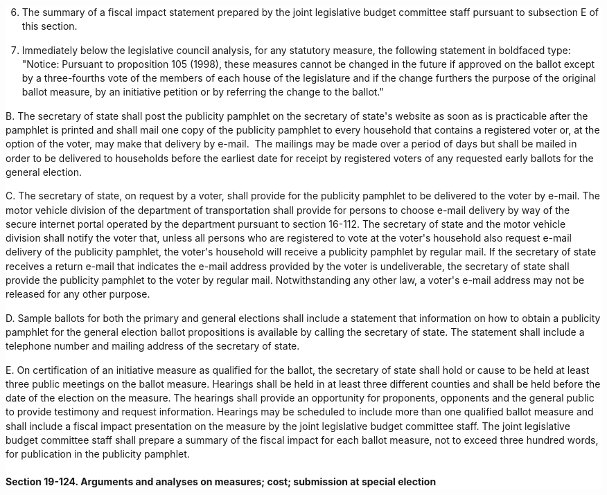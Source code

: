 6. The summary of a fiscal impact statement prepared by the joint legislative budget committee staff pursuant to subsection E of this section.

7. Immediately below the legislative council analysis, for any statutory measure, the following statement in boldfaced type:  "Notice: Pursuant to proposition 105 (1998), these measures cannot be changed in the future if approved on the ballot except by a three-fourths vote of the members of each house of the legislature and if the change furthers the purpose of the original ballot measure, by an initiative petition or by referring the change to the ballot."

B. The secretary of state shall post the publicity pamphlet on the secretary of state's website as soon as is practicable after the pamphlet is printed and shall mail one copy of the publicity pamphlet to every household that contains a registered voter or, at the option of the voter, may make that delivery by e-mail.  The mailings may be made over a period of days but shall be mailed in order to be delivered to households before the earliest date for receipt by registered voters of any requested early ballots for the general election.

C. The secretary of state, on request by a voter, shall provide for the publicity pamphlet to be delivered to the voter by e-mail. The motor vehicle division of the department of transportation shall provide for persons to choose e-mail delivery by way of the secure internet portal operated by the department pursuant to section 16-112. The secretary of state and the motor vehicle division shall notify the voter that, unless all persons who are registered to vote at the voter's household also request e-mail delivery of the publicity pamphlet, the voter's household will receive a publicity pamphlet by regular mail. If the secretary of state receives a return e-mail that indicates the e-mail address provided by the voter is undeliverable, the secretary of state shall provide the publicity pamphlet to the voter by regular mail. Notwithstanding any other law, a voter's e-mail address may not be released for any other purpose.

D. Sample ballots for both the primary and general elections shall include a statement that information on how to obtain a publicity pamphlet for the general election ballot propositions is available by calling the secretary of state. The statement shall include a telephone number and mailing address of the secretary of state.

E. On certification of an initiative measure as qualified for the ballot, the secretary of state shall hold or cause to be held at least three public meetings on the ballot measure. Hearings shall be held in at least three different counties and shall be held before the date of the election on the measure. The hearings shall provide an opportunity for proponents, opponents and the general public to provide testimony and request information. Hearings may be scheduled to include more than one qualified ballot measure and shall include a fiscal impact presentation on the measure by the joint legislative budget committee staff. The joint legislative budget committee staff shall prepare a summary of the fiscal impact for each ballot measure, not to exceed three hundred words, for publication in the publicity pamphlet.

#### Section 19-124. Arguments and analyses on measures; cost; submission at special election

